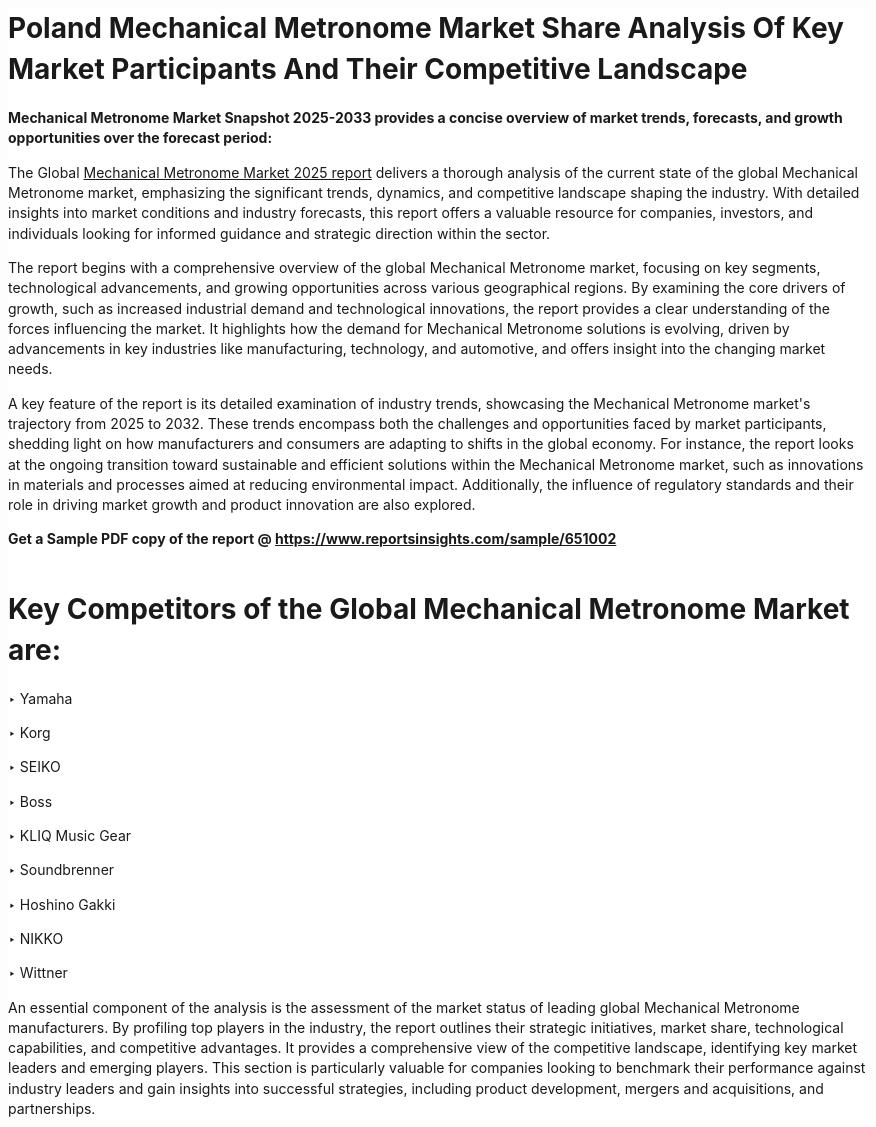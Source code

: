 # Poland Mechanical Metronome Market Share Analysis Of Key Market Participants And Their Competitive Landscape

<strong>Mechanical Metronome Market Snapshot 2025-2033 provides a concise overview of market trends, forecasts, and growth opportunities over the forecast period:</strong>

The Global <a href=https://www.reportsinsights.com/sample/651002>Mechanical Metronome Market 2025 report</a> delivers a thorough analysis of the current state of the global Mechanical Metronome market, emphasizing the significant trends, dynamics, and competitive landscape shaping the industry. With detailed insights into market conditions and industry forecasts, this report offers a valuable resource for companies, investors, and individuals looking for informed guidance and strategic direction within the sector.

The report begins with a comprehensive overview of the global Mechanical Metronome market, focusing on key segments, technological advancements, and growing opportunities across various geographical regions. By examining the core drivers of growth, such as increased industrial demand and technological innovations, the report provides a clear understanding of the forces influencing the market. It highlights how the demand for Mechanical Metronome solutions is evolving, driven by advancements in key industries like manufacturing, technology, and automotive, and offers insight into the changing market needs.

A key feature of the report is its detailed examination of industry trends, showcasing the Mechanical Metronome market's trajectory from 2025 to 2032. These trends encompass both the challenges and opportunities faced by market participants, shedding light on how manufacturers and consumers are adapting to shifts in the global economy. For instance, the report looks at the ongoing transition toward sustainable and efficient solutions within the Mechanical Metronome market, such as innovations in materials and processes aimed at reducing environmental impact. Additionally, the influence of regulatory standards and their role in driving market growth and product innovation are also explored.

<strong>Get a Sample PDF copy of the report @ <a href=https://www.reportsinsights.com/sample/651002>https://www.reportsinsights.com/sample/651002</a></strong>

# <strong>Key Competitors of the Global Mechanical Metronome Market are:</strong>

‣ Yamaha

‣ Korg

‣ SEIKO

‣ Boss

‣ KLIQ Music Gear

‣ Soundbrenner

‣ Hoshino Gakki

‣ NIKKO

‣ Wittner

An essential component of the analysis is the assessment of the market status of leading global Mechanical Metronome manufacturers. By profiling top players in the industry, the report outlines their strategic initiatives, market share, technological capabilities, and competitive advantages. It provides a comprehensive view of the competitive landscape, identifying key market leaders and emerging players. This section is particularly valuable for companies looking to benchmark their performance against industry leaders and gain insights into successful strategies, including product development, mergers and acquisitions, and partnerships.
